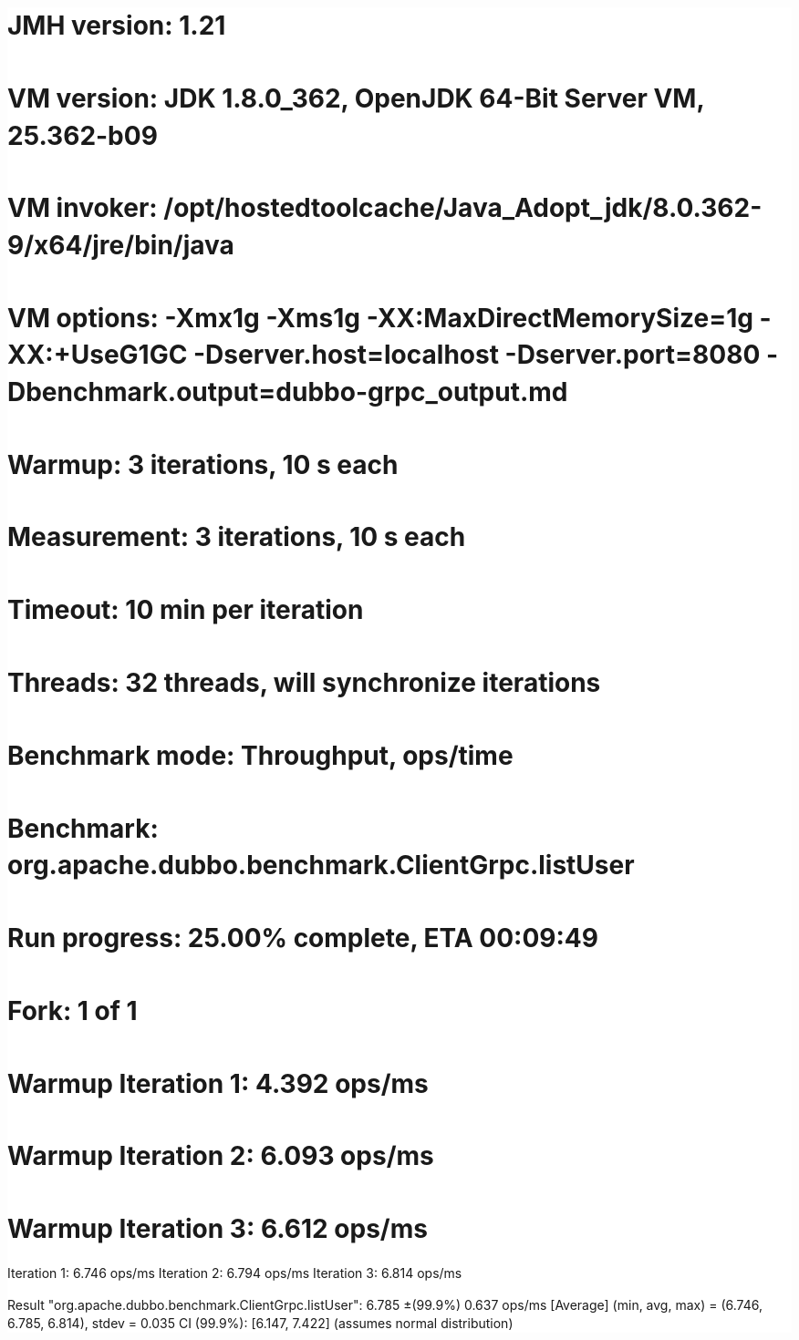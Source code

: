 
# JMH version: 1.21
# VM version: JDK 1.8.0_362, OpenJDK 64-Bit Server VM, 25.362-b09
# VM invoker: /opt/hostedtoolcache/Java_Adopt_jdk/8.0.362-9/x64/jre/bin/java
# VM options: -Xmx1g -Xms1g -XX:MaxDirectMemorySize=1g -XX:+UseG1GC -Dserver.host=localhost -Dserver.port=8080 -Dbenchmark.output=dubbo-grpc_output.md
# Warmup: 3 iterations, 10 s each
# Measurement: 3 iterations, 10 s each
# Timeout: 10 min per iteration
# Threads: 32 threads, will synchronize iterations
# Benchmark mode: Throughput, ops/time
# Benchmark: org.apache.dubbo.benchmark.ClientGrpc.listUser

# Run progress: 25.00% complete, ETA 00:09:49
# Fork: 1 of 1
# Warmup Iteration   1: 4.392 ops/ms
# Warmup Iteration   2: 6.093 ops/ms
# Warmup Iteration   3: 6.612 ops/ms
Iteration   1: 6.746 ops/ms
Iteration   2: 6.794 ops/ms
Iteration   3: 6.814 ops/ms


Result "org.apache.dubbo.benchmark.ClientGrpc.listUser":
  6.785 ±(99.9%) 0.637 ops/ms [Average]
  (min, avg, max) = (6.746, 6.785, 6.814), stdev = 0.035
  CI (99.9%): [6.147, 7.422] (assumes normal distribution)
